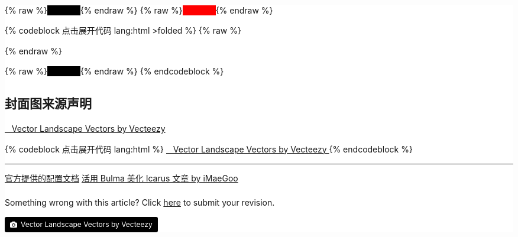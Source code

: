 {% raw %}<span class="heimu">我在这里</span>{% endraw %}
{% raw %}<span class="heimu-red">我在这里</span>{% endraw %}

{% codeblock 点击展开代码 lang:html >folded %}
{% raw %}
<style type="text/css">
.heimu { color: #000; background-color: #000; }
.heimu:hover { color: #fff; }
.heimu-red { color: red; background-color: red; }
.heimu-red:hover { color: #fff; }
</style>
{% endraw %}

{% raw %}<span class="heimu">我在这里</span>{% endraw %}
{% endcodeblock %}

## 封面图来源声明

<a class="tag is-dark is-medium" href="https://www.vecteezy.com/free-vector/vector-landscape" target="_blank">
<span class="icon"><i class="fas fa-camera"></i></span>&nbsp;&nbsp;
Vector Landscape Vectors by Vecteezy
</a>

{% codeblock 点击展开代码 lang:html %}
<a class="tag is-dark is-medium" href="https://www.vecteezy.com/free-vector/vector-landscape" target="_blank">
<span class="icon"><i class="fas fa-camera"></i></span>&nbsp;&nbsp;
Vector Landscape Vectors by Vecteezy
</a>
{% endcodeblock %}

<hr>

<div class="menu-list is-size-6">
<a href="https://blog.zhangruipeng.me/hexo-theme-icarus/categories/Configuration/"><i class="fas fa-bookmark mr-2"></i>官方提供的配置文档</a>
<a href="https://www.imaegoo.com/2020/icarus-with-bulma/"><i class="fas fa-bookmark mr-2"></i> 活用 Bulma 美化 Icarus 文章 by iMaeGoo</a>
</div>

<br>

<article class="message message-immersive is-warning">
<div class="message-body">
<i class="fas fa-question-circle mr-2"></i>Something wrong with this article? 
Click <a href="https://github.com/blacklisten/nblogs/edit/site/source/_posts/2020/Icarus-Guide.md">here</a> 
to submit your revision.
</div>
</article>

<a style="background-color:black;color:white;text-decoration:none;padding:4px 6px;font-size:12px;line-height:1.2;display:inline-block;border-radius:3px" href="https://www.vecteezy.com/free-vector/vector-landscape" target="_blank" rel="noopener noreferrer" title="Vector Landscape Vectors by Vecteezy"><span style="display:inline-block;padding:2px 3px"><svg xmlns="http://www.w3.org/2000/svg" style="height:12px;width:auto;position:relative;vertical-align:middle;top:-1px;fill:white" viewBox="0 0 32 32"><path d="M20.8 18.1c0 2.7-2.2 4.8-4.8 4.8s-4.8-2.1-4.8-4.8c0-2.7 2.2-4.8 4.8-4.8 2.7.1 4.8 2.2 4.8 4.8zm11.2-7.4v14.9c0 2.3-1.9 4.3-4.3 4.3h-23.4c-2.4 0-4.3-1.9-4.3-4.3v-15c0-2.3 1.9-4.3 4.3-4.3h3.7l.8-2.3c.4-1.1 1.7-2 2.9-2h8.6c1.2 0 2.5.9 2.9 2l.8 2.4h3.7c2.4 0 4.3 1.9 4.3 4.3zm-8.6 7.5c0-4.1-3.3-7.5-7.5-7.5-4.1 0-7.5 3.4-7.5 7.5s3.3 7.5 7.5 7.5c4.2-.1 7.5-3.4 7.5-7.5z"></path></svg></span><span style="display:inline-block;padding:2px 3px">Vector Landscape Vectors by Vecteezy</span></a>
